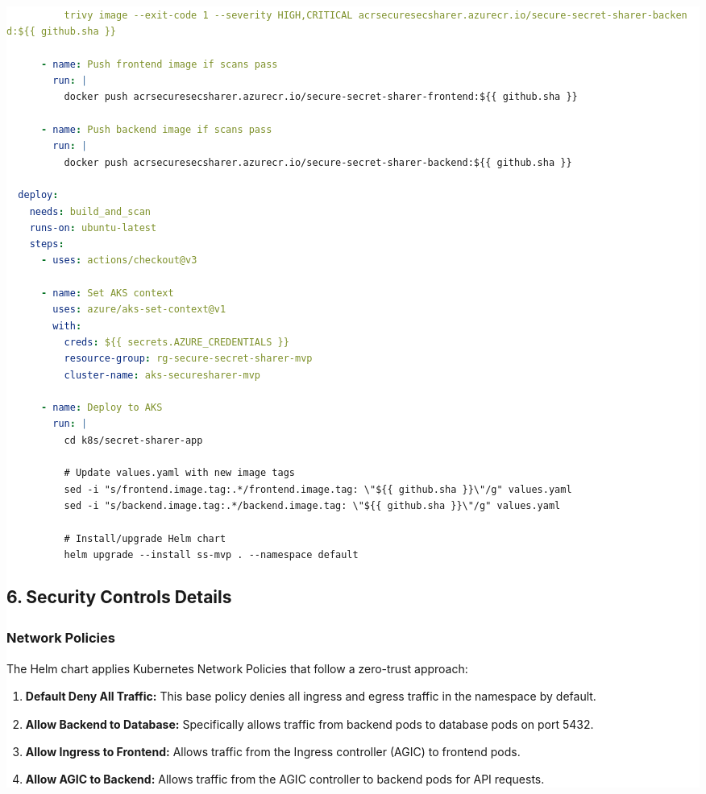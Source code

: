 ```yaml
          trivy image --exit-code 1 --severity HIGH,CRITICAL acrsecuresecsharer.azurecr.io/secure-secret-sharer-backend:${{ github.sha }}
      
      - name: Push frontend image if scans pass
        run: |
          docker push acrsecuresecsharer.azurecr.io/secure-secret-sharer-frontend:${{ github.sha }}
      
      - name: Push backend image if scans pass
        run: |
          docker push acrsecuresecsharer.azurecr.io/secure-secret-sharer-backend:${{ github.sha }}
  
  deploy:
    needs: build_and_scan
    runs-on: ubuntu-latest
    steps:
      - uses: actions/checkout@v3
      
      - name: Set AKS context
        uses: azure/aks-set-context@v1
        with:
          creds: ${{ secrets.AZURE_CREDENTIALS }}
          resource-group: rg-secure-secret-sharer-mvp
          cluster-name: aks-securesharer-mvp
      
      - name: Deploy to AKS
        run: |
          cd k8s/secret-sharer-app
          
          # Update values.yaml with new image tags
          sed -i "s/frontend.image.tag:.*/frontend.image.tag: \"${{ github.sha }}\"/g" values.yaml
          sed -i "s/backend.image.tag:.*/backend.image.tag: \"${{ github.sha }}\"/g" values.yaml
          
          # Install/upgrade Helm chart
          helm upgrade --install ss-mvp . --namespace default
```

## 6. Security Controls Details

### Network Policies

The Helm chart applies Kubernetes Network Policies that follow a zero-trust approach:

1. **Default Deny All Traffic:**
   This base policy denies all ingress and egress traffic in the namespace by default.

2. **Allow Backend to Database:**
   Specifically allows traffic from backend pods to database pods on port 5432.

3. **Allow Ingress to Frontend:**
   Allows traffic from the Ingress controller (AGIC) to frontend pods.

4. **Allow AGIC to Backend:**
   Allows traffic from the AGIC controller to backend pods for API requests.
